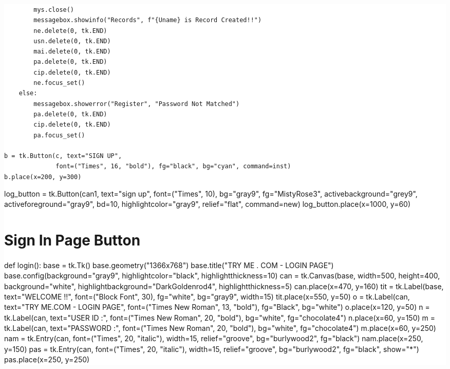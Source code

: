             mys.close()
            messagebox.showinfo("Records", f"{Uname} is Record Created!!")
            ne.delete(0, tk.END)
            usn.delete(0, tk.END)
            mai.delete(0, tk.END)
            pa.delete(0, tk.END)
            cip.delete(0, tk.END)
            ne.focus_set()
        else:
            messagebox.showerror("Register", "Password Not Matched")
            pa.delete(0, tk.END)
            cip.delete(0, tk.END)
            pa.focus_set()

    b = tk.Button(c, text="SIGN UP",
                  font=("Times", 16, "bold"), fg="black", bg="cyan", command=inst)
    b.place(x=200, y=300)


log_button = tk.Button(can1, text="sign up", font=("Times", 10), bg="gray9",
                       fg="MistyRose3", activebackground="grey9",
                       activeforeground="gray9", bd=10, highlightcolor="gray9",
                       relief="flat", command=new)
log_button.place(x=1000, y=60)


# Sign In Page Button

def login():
    base = tk.Tk()
    base.geometry("1366x768")
    base.title("TRY ME . COM - LOGIN PAGE")
    base.config(background="gray9", highlightcolor="black", highlightthickness=10)
    can = tk.Canvas(base, width=500, height=400, background="white", highlightbackground="DarkGoldenrod4",
                    highlightthickness=5)
    can.place(x=470, y=160)
    tit = tk.Label(base, text="WELCOME !!",
                   font=("Block Font", 30), fg="white", bg="gray9", width=15)
    tit.place(x=550, y=50)
    o = tk.Label(can, text="TRY ME.COM - LOGIN PAGE",
                 font=("Times New Roman", 13, "bold"), fg="Black", bg="white")
    o.place(x=120, y=50)
    n = tk.Label(can, text="USER ID :",
                 font=("Times New Roman", 20, "bold"), bg="white", fg="chocolate4")
    n.place(x=60, y=150)
    m = tk.Label(can, text="PASSWORD :",
                 font=("Times New Roman", 20, "bold"), bg="white", fg="chocolate4")
    m.place(x=60, y=250)
    nam = tk.Entry(can, font=("Times", 20, "italic"),
                   width=15, relief="groove", bg="burlywood2", fg="black")
    nam.place(x=250, y=150)
    pas = tk.Entry(can, font=("Times", 20, "italic"),
                   width=15, relief="groove", bg="burlywood2", fg="black", show="*")
    pas.place(x=250, y=250)
